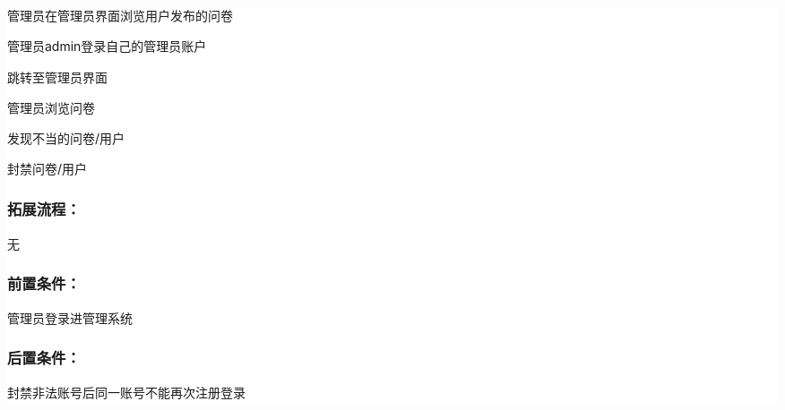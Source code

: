 管理员在管理员界面浏览用户发布的问卷

管理员admin登录自己的管理员账户

跳转至管理员界面

管理员浏览问卷

发现不当的问卷/用户

封禁问卷/用户

### 拓展流程：

无

### 前置条件：

管理员登录进管理系统

### 后置条件：

封禁非法账号后同一账号不能再次注册登录